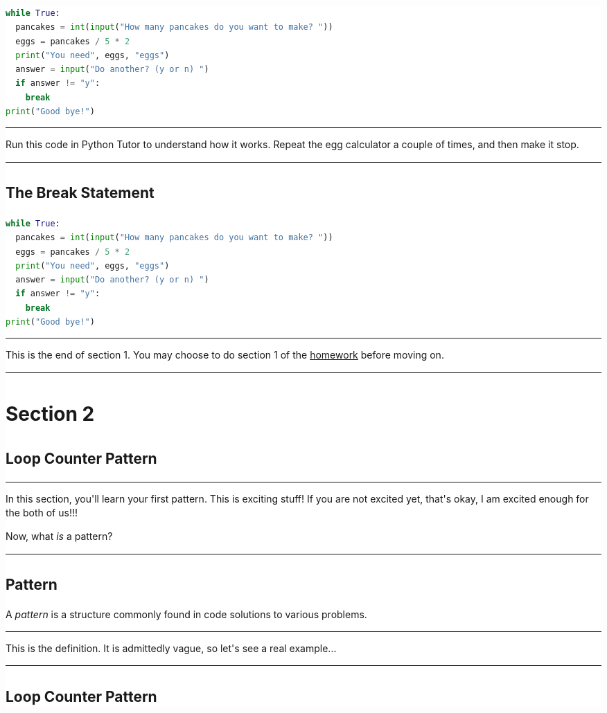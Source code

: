 ```python
while True:
  pancakes = int(input("How many pancakes do you want to make? "))
  eggs = pancakes / 5 * 2
  print("You need", eggs, "eggs")
  answer = input("Do another? (y or n) ")
  if answer != "y":
    break
print("Good bye!")
```

---
Run this code in Python Tutor to understand how it works. Repeat
the egg calculator a couple of times, and then make it stop.
*************************************************
## The Break Statement

```python
while True:
  pancakes = int(input("How many pancakes do you want to make? "))
  eggs = pancakes / 5 * 2
  print("You need", eggs, "eggs")
  answer = input("Do another? (y or n) ")
  if answer != "y":
    break
print("Good bye!")
```

---
This is the end of section 1. You may choose to do
section 1 of the [homework](https://gist.github.com/airportyh/5812d22ea97d36d47b22152334234fef) before moving on.
*************************************************
# Section 2
## Loop Counter Pattern

---
In this section, you'll learn your first pattern.
This is exciting stuff! If you are not excited yet,
that's okay, I am excited enough for the both of us!!!

Now, what *is* a pattern?
*************************************************
## Pattern

A *pattern* is a structure commonly found in code
solutions to various problems.

---
This is the definition. It is admittedly vague,
so let's see a real example...
*************************************************
## Loop Counter Pattern
